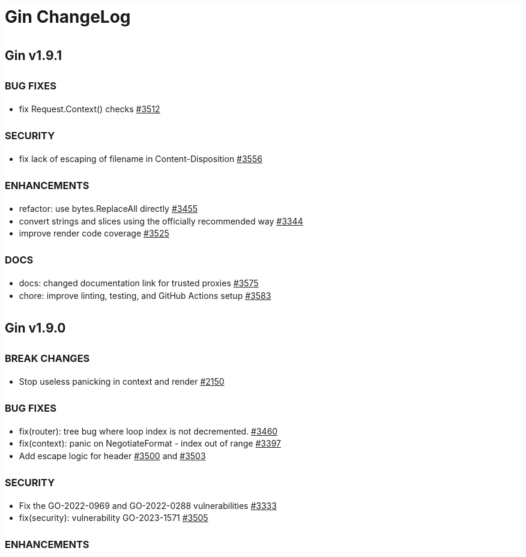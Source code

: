 # Gin ChangeLog

## Gin v1.9.1

### BUG FIXES 

* fix Request.Context() checks [#3512](https://github.com/imkos/gin/pull/3512)

### SECURITY

* fix lack of escaping of filename in Content-Disposition [#3556](https://github.com/imkos/gin/pull/3556) 

### ENHANCEMENTS

* refactor: use bytes.ReplaceAll directly [#3455](https://github.com/imkos/gin/pull/3455)
* convert strings and slices using the officially recommended way [#3344](https://github.com/imkos/gin/pull/3344)
* improve render code coverage [#3525](https://github.com/imkos/gin/pull/3525)

### DOCS

* docs: changed documentation link for trusted proxies [#3575](https://github.com/imkos/gin/pull/3575)
* chore: improve linting, testing, and GitHub Actions setup [#3583](https://github.com/imkos/gin/pull/3583)

## Gin v1.9.0

### BREAK CHANGES

* Stop useless panicking in context and render [#2150](https://github.com/imkos/gin/pull/2150)

### BUG FIXES

* fix(router): tree bug where loop index is not decremented. [#3460](https://github.com/imkos/gin/pull/3460)
* fix(context): panic on NegotiateFormat - index out of range [#3397](https://github.com/imkos/gin/pull/3397)
* Add escape logic for header [#3500](https://github.com/imkos/gin/pull/3500) and [#3503](https://github.com/imkos/gin/pull/3503)

### SECURITY

* Fix the GO-2022-0969 and GO-2022-0288 vulnerabilities [#3333](https://github.com/imkos/gin/pull/3333)
* fix(security): vulnerability GO-2023-1571 [#3505](https://github.com/imkos/gin/pull/3505)

### ENHANCEMENTS

